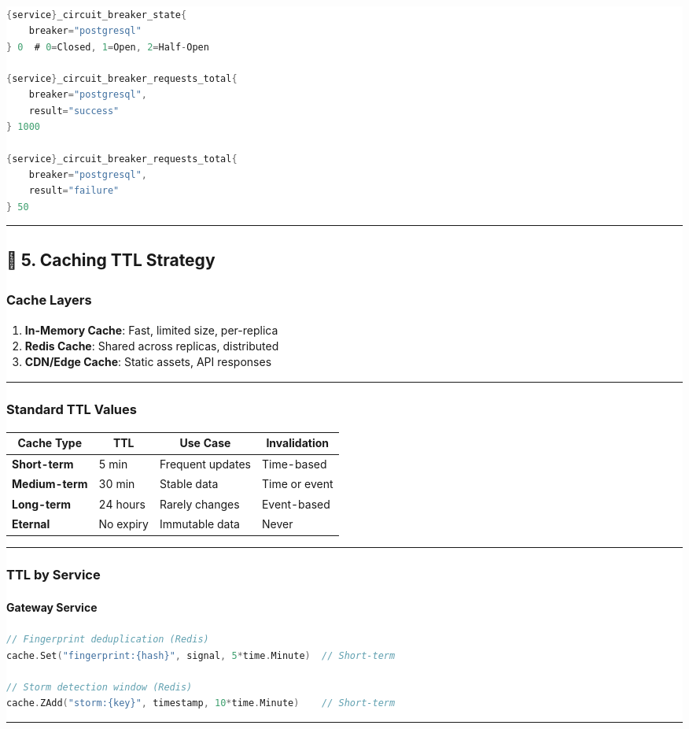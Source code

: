 ```go
{service}_circuit_breaker_state{
    breaker="postgresql"
} 0  # 0=Closed, 1=Open, 2=Half-Open

{service}_circuit_breaker_requests_total{
    breaker="postgresql",
    result="success"
} 1000

{service}_circuit_breaker_requests_total{
    breaker="postgresql",
    result="failure"
} 50
```

---

## 💾 **5. Caching TTL Strategy**

### **Cache Layers**

1. **In-Memory Cache**: Fast, limited size, per-replica
2. **Redis Cache**: Shared across replicas, distributed
3. **CDN/Edge Cache**: Static assets, API responses

---

### **Standard TTL Values**

| Cache Type | TTL | Use Case | Invalidation |
|------------|-----|----------|--------------|
| **Short-term** | 5 min | Frequent updates | Time-based |
| **Medium-term** | 30 min | Stable data | Time or event |
| **Long-term** | 24 hours | Rarely changes | Event-based |
| **Eternal** | No expiry | Immutable data | Never |

---

### **TTL by Service**

#### **Gateway Service**

```go
// Fingerprint deduplication (Redis)
cache.Set("fingerprint:{hash}", signal, 5*time.Minute)  // Short-term

// Storm detection window (Redis)
cache.ZAdd("storm:{key}", timestamp, 10*time.Minute)    // Short-term
```

---